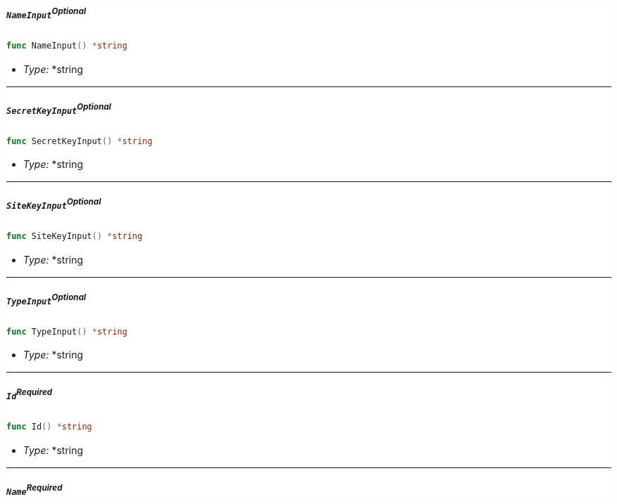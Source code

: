 ##### `NameInput`<sup>Optional</sup> <a name="NameInput" id="@cdktf/provider-okta.captcha.Captcha.property.nameInput"></a>

```go
func NameInput() *string
```

- *Type:* *string

---

##### `SecretKeyInput`<sup>Optional</sup> <a name="SecretKeyInput" id="@cdktf/provider-okta.captcha.Captcha.property.secretKeyInput"></a>

```go
func SecretKeyInput() *string
```

- *Type:* *string

---

##### `SiteKeyInput`<sup>Optional</sup> <a name="SiteKeyInput" id="@cdktf/provider-okta.captcha.Captcha.property.siteKeyInput"></a>

```go
func SiteKeyInput() *string
```

- *Type:* *string

---

##### `TypeInput`<sup>Optional</sup> <a name="TypeInput" id="@cdktf/provider-okta.captcha.Captcha.property.typeInput"></a>

```go
func TypeInput() *string
```

- *Type:* *string

---

##### `Id`<sup>Required</sup> <a name="Id" id="@cdktf/provider-okta.captcha.Captcha.property.id"></a>

```go
func Id() *string
```

- *Type:* *string

---

##### `Name`<sup>Required</sup> <a name="Name" id="@cdktf/provider-okta.captcha.Captcha.property.name"></a>
